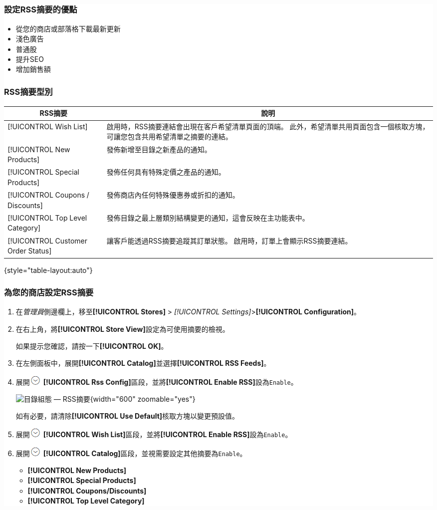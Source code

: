 ### 設定RSS摘要的優點

- 從您的商店或部落格下載最新更新
- 淺色廣告
- 普通股
- 提升SEO
- 增加銷售額

### RSS摘要型別

| RSS摘要 | 說明 |
|--- |--- |
| [!UICONTROL Wish List] | 啟用時，RSS摘要連結會出現在客戶希望清單頁面的頂端。 此外，希望清單共用頁面包含一個核取方塊，可讓您包含共用希望清單之摘要的連結。 |
| [!UICONTROL New Products] | 發佈新增至目錄之新產品的通知。 |
| [!UICONTROL Special Products] | 發佈任何具有特殊定價之產品的通知。 |
| [!UICONTROL Coupons / Discounts] | 發佈商店內任何特殊優惠券或折扣的通知。 |
| [!UICONTROL Top Level Category] | 發佈目錄之最上層類別結構變更的通知，這會反映在主功能表中。 |
| [!UICONTROL Customer Order Status] | 讓客戶能透過RSS摘要追蹤其訂單狀態。 啟用時，訂單上會顯示RSS摘要連結。 |

{style="table-layout:auto"}

### 為您的商店設定RSS摘要

1. 在&#x200B;_管理員_&#x200B;側邊欄上，移至&#x200B;**[!UICONTROL Stores]** > _[!UICONTROL Settings]_>**[!UICONTROL Configuration]**。

1. 在右上角，將&#x200B;**[!UICONTROL Store View]**&#x200B;設定為可使用摘要的檢視。

   如果提示您確認，請按一下&#x200B;**[!UICONTROL OK]**。

1. 在左側面板中，展開&#x200B;**[!UICONTROL Catalog]**&#x200B;並選擇&#x200B;**[!UICONTROL RSS Feeds]**。

1. 展開![擴充選擇器](../assets/icon-display-expand.png) **[!UICONTROL Rss Config]**&#x200B;區段，並將&#x200B;**[!UICONTROL Enable RSS]**&#x200B;設為`Enable`。

   ![目錄組態 — RSS摘要](../configuration-reference/catalog/assets/rss-feeds-rss-config.png){width="600" zoomable="yes"}

   如有必要，請清除&#x200B;**[!UICONTROL Use Default]**&#x200B;核取方塊以變更預設值。

1. 展開![擴充選擇器](../assets/icon-display-expand.png) **[!UICONTROL Wish List]**&#x200B;區段，並將&#x200B;**[!UICONTROL Enable RSS]**&#x200B;設為`Enable`。

1. 展開![擴充選擇器](../assets/icon-display-expand.png) **[!UICONTROL Catalog]**&#x200B;區段，並視需要設定其他摘要為`Enable`。

   - **[!UICONTROL New Products]**
   - **[!UICONTROL Special Products]**
   - **[!UICONTROL Coupons/Discounts]**
   - **[!UICONTROL Top Level Category]**
